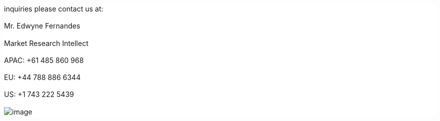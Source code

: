 inquiries please contact us at:</strong></p><p>Mr. Edwyne Fernandes</p><p>Market Research Intellect</p><p>APAC: +61 485 860 968</p><p>EU: +44 788 886 6344</p><p>US: +1 743 222 5439</p>
![image](https://github.com/user-attachments/assets/b1af4eb2-3212-470a-a12a-7143ecbe0ceb)
